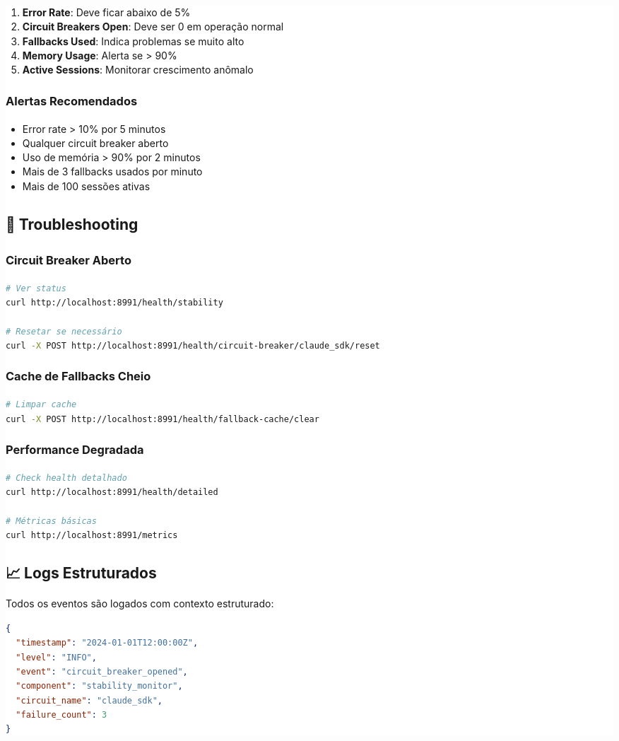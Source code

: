 1. **Error Rate**: Deve ficar abaixo de 5%
2. **Circuit Breakers Open**: Deve ser 0 em operação normal
3. **Fallbacks Used**: Indica problemas se muito alto
4. **Memory Usage**: Alerta se > 90%
5. **Active Sessions**: Monitorar crescimento anômalo

### Alertas Recomendados

- Error rate > 10% por 5 minutos
- Qualquer circuit breaker aberto
- Uso de memória > 90% por 2 minutos
- Mais de 3 fallbacks usados por minuto
- Mais de 100 sessões ativas

## 🐛 Troubleshooting

### Circuit Breaker Aberto
```bash
# Ver status
curl http://localhost:8991/health/stability

# Resetar se necessário
curl -X POST http://localhost:8991/health/circuit-breaker/claude_sdk/reset
```

### Cache de Fallbacks Cheio
```bash
# Limpar cache
curl -X POST http://localhost:8991/health/fallback-cache/clear
```

### Performance Degradada
```bash
# Check health detalhado
curl http://localhost:8991/health/detailed

# Métricas básicas
curl http://localhost:8991/metrics
```

## 📈 Logs Estruturados

Todos os eventos são logados com contexto estruturado:

```json
{
  "timestamp": "2024-01-01T12:00:00Z",
  "level": "INFO",
  "event": "circuit_breaker_opened",
  "component": "stability_monitor",
  "circuit_name": "claude_sdk",
  "failure_count": 3
}
```
